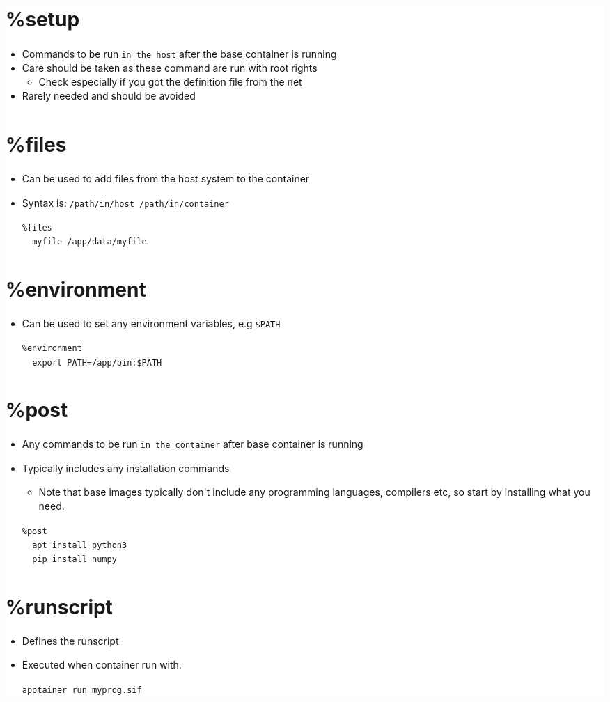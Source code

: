 
# %setup

- Commands to be run `in the host` after the base container is running
- Care should be taken as these command are run with root rights
  - Check especially if you got the definition file from the net
- Rarely needed and should be avoided


# %files

- Can be used to add files from the host system to the container
- Syntax is: `/path/in/host /path/in/container`

  ```
  %files
    myfile /app/data/myfile
  ```


# %environment

- Can be used to set any environment variables, e.g `$PATH`

  ```
  %environment
    export PATH=/app/bin:$PATH
  ```


# %post

- Any commands to be run `in the container` after base container is running
- Typically includes any installation commands
  - Note that base images typically don't include any programming languages, compilers etc, 
  so start by installing what you need.

  ```
  %post
    apt install python3
    pip install numpy
  ```


# %runscript

- Defines the runscript
- Executed when container run with:

  ```
  apptainer run myprog.sif
  ```
